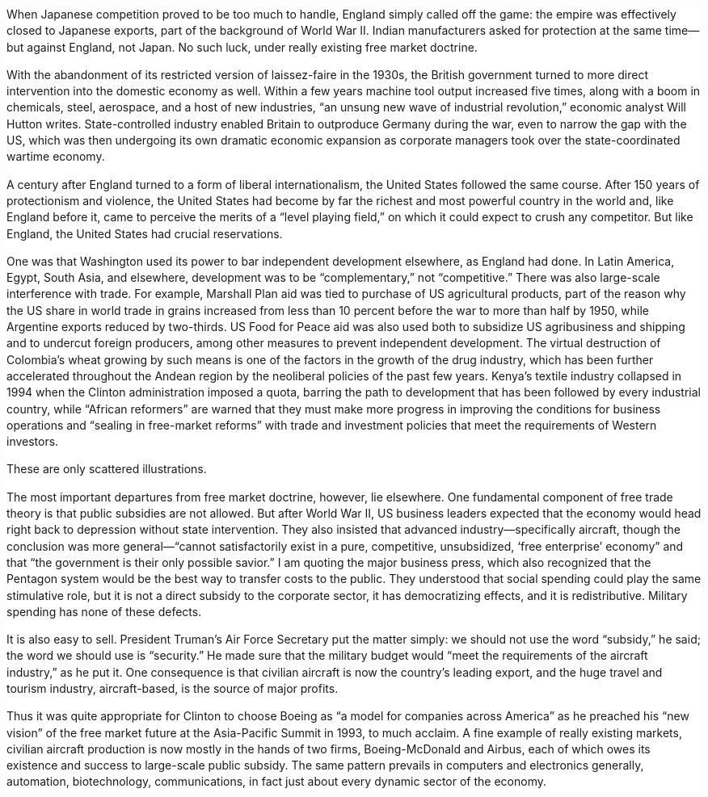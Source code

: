 When Japanese competition proved to be too much to handle, England simply called off the game: the empire was effectively closed to Japanese exports, part of the background of World War II. Indian manufacturers asked for protection at the same time—but against England, not Japan. No such luck, under really existing free market doctrine.

With the abandonment of its restricted version of laissez-faire in the 1930s, the British government turned to more direct intervention into the domestic economy as well. Within a few years machine tool output increased five times, along with a boom in chemicals, steel, aerospace, and a host of new industries, “an unsung new wave of industrial revolution,” economic analyst Will Hutton writes. State-controlled industry enabled Britain to outproduce Germany during the war, even to narrow the gap with the US, which was then undergoing its own dramatic economic expansion as corporate managers took over the state-coordinated wartime economy.

A century after England turned to a form of liberal internationalism, the United States followed the same course. After 150 years of protectionism and violence, the United States had become by far the richest and most powerful country in the world and, like England before it, came to perceive the merits of a “level playing field,” on which it could expect to crush any competitor. But like England, the United States had crucial reservations.

One was that Washington used its power to bar independent development elsewhere, as England had done. In Latin America, Egypt, South Asia, and elsewhere, development was to be “complementary,” not “competitive.” There was also large-scale interference with trade. For example, Marshall Plan aid was tied to purchase of US agricultural products, part of the reason why the US share in world trade in grains increased from less than 10 percent before the war to more than half by 1950, while Argentine exports reduced by two-thirds. US Food for Peace aid was also used both to subsidize US agribusiness and shipping and to undercut foreign producers, among other measures to prevent independent development. The virtual destruction of Colombia’s wheat growing by such means is one of the factors in the growth of the drug industry, which has been further accelerated throughout the Andean region by the neoliberal policies of the past few years. Kenya’s textile industry collapsed in 1994 when the Clinton administration imposed a quota, barring the path to development that has been followed by every industrial country, while “African reformers” are warned that they must make more progress in improving the conditions for business operations and “sealing in free-market reforms” with trade and investment policies that meet the requirements of Western investors.

These are only scattered illustrations.

The most important departures from free market doctrine, however, lie elsewhere. One fundamental component of free trade theory is that public subsidies are not allowed. But after World War II, US business leaders expected that the economy would head right back to depression without state intervention. They also insisted that advanced industry—specifically aircraft, though the conclusion was more general—“cannot satisfactorily exist in a pure, competitive, unsubsidized, ‘free enterprise’ economy” and that “the government is their only possible savior.” I am quoting the major business press, which also recognized that the Pentagon system would be the best way to transfer costs to the public. They understood that social spending could play the same stimulative role, but it is not a direct subsidy to the corporate sector, it has democratizing effects, and it is redistributive. Military spending has none of these defects.

It is also easy to sell. President Truman’s Air Force Secretary put the matter simply: we should not use the word “subsidy,” he said; the word we should use is “security.” He made sure that the military budget would “meet the requirements of the aircraft industry,” as he put it. One consequence is that civilian aircraft is now the country’s leading export, and the huge travel and tourism industry, aircraft-based, is the source of major profits.

Thus it was quite appropriate for Clinton to choose Boeing as “a model for companies across America” as he preached his “new vision” of the free market future at the Asia-Pacific Summit in 1993, to much acclaim. A fine example of really existing markets, civilian aircraft production is now mostly in the hands of two firms, Boeing-McDonald and Airbus, each of which owes its existence and success to large-scale public subsidy. The same pattern prevails in computers and electronics generally, automation, biotechnology, communications, in fact just about every dynamic sector of the economy.
